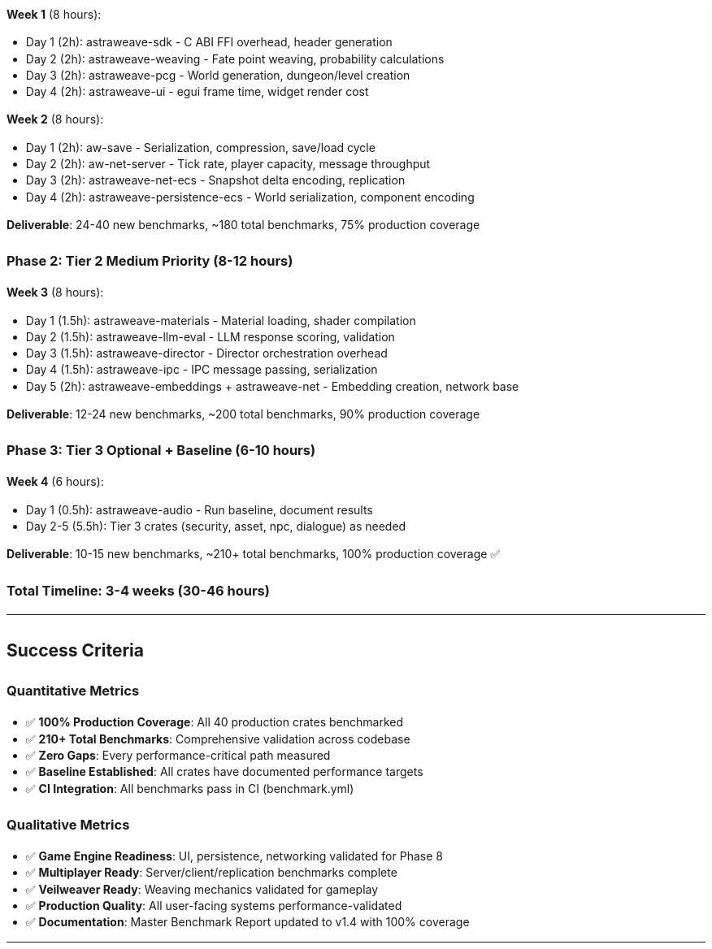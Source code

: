 **Week 1** (8 hours):
- Day 1 (2h): astraweave-sdk - C ABI FFI overhead, header generation
- Day 2 (2h): astraweave-weaving - Fate point weaving, probability calculations
- Day 3 (2h): astraweave-pcg - World generation, dungeon/level creation
- Day 4 (2h): astraweave-ui - egui frame time, widget render cost

**Week 2** (8 hours):
- Day 1 (2h): aw-save - Serialization, compression, save/load cycle
- Day 2 (2h): aw-net-server - Tick rate, player capacity, message throughput
- Day 3 (2h): astraweave-net-ecs - Snapshot delta encoding, replication
- Day 4 (2h): astraweave-persistence-ecs - World serialization, component encoding

**Deliverable**: 24-40 new benchmarks, ~180 total benchmarks, 75% production coverage

### Phase 2: Tier 2 Medium Priority (8-12 hours)

**Week 3** (8 hours):
- Day 1 (1.5h): astraweave-materials - Material loading, shader compilation
- Day 2 (1.5h): astraweave-llm-eval - LLM response scoring, validation
- Day 3 (1.5h): astraweave-director - Director orchestration overhead
- Day 4 (1.5h): astraweave-ipc - IPC message passing, serialization
- Day 5 (2h): astraweave-embeddings + astraweave-net - Embedding creation, network base

**Deliverable**: 12-24 new benchmarks, ~200 total benchmarks, 90% production coverage

### Phase 3: Tier 3 Optional + Baseline (6-10 hours)

**Week 4** (6 hours):
- Day 1 (0.5h): astraweave-audio - Run baseline, document results
- Day 2-5 (5.5h): Tier 3 crates (security, asset, npc, dialogue) as needed

**Deliverable**: 10-15 new benchmarks, ~210+ total benchmarks, 100% production coverage ✅

### Total Timeline: 3-4 weeks (30-46 hours)

---

## Success Criteria

### Quantitative Metrics

- ✅ **100% Production Coverage**: All 40 production crates benchmarked
- ✅ **210+ Total Benchmarks**: Comprehensive validation across codebase
- ✅ **Zero Gaps**: Every performance-critical path measured
- ✅ **Baseline Established**: All crates have documented performance targets
- ✅ **CI Integration**: All benchmarks pass in CI (benchmark.yml)

### Qualitative Metrics

- ✅ **Game Engine Readiness**: UI, persistence, networking validated for Phase 8
- ✅ **Multiplayer Ready**: Server/client/replication benchmarks complete
- ✅ **Veilweaver Ready**: Weaving mechanics validated for gameplay
- ✅ **Production Quality**: All user-facing systems performance-validated
- ✅ **Documentation**: Master Benchmark Report updated to v1.4 with 100% coverage

---